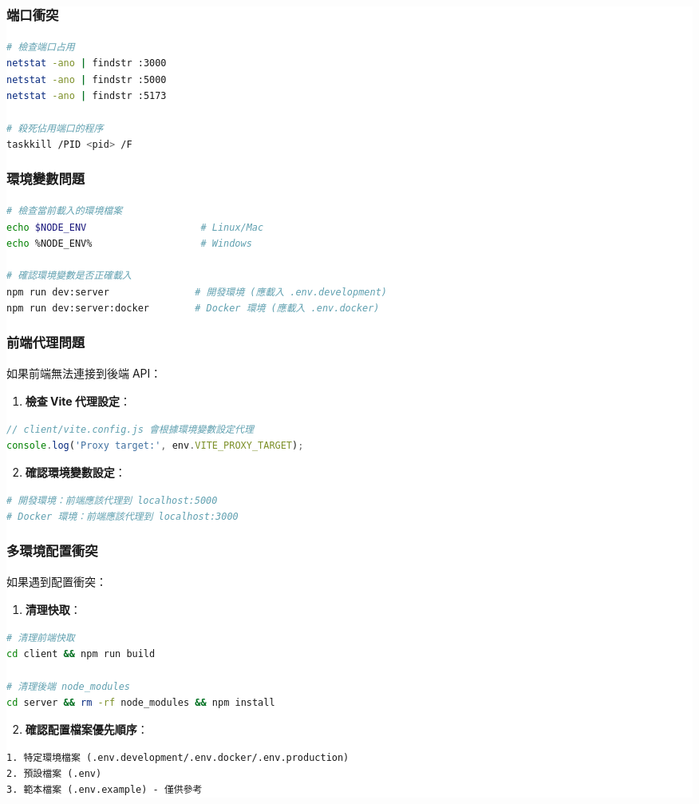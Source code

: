 ### 端口衝突
```bash
# 檢查端口占用
netstat -ano | findstr :3000
netstat -ano | findstr :5000
netstat -ano | findstr :5173

# 殺死佔用端口的程序
taskkill /PID <pid> /F
```

### 環境變數問題
```bash
# 檢查當前載入的環境檔案
echo $NODE_ENV                    # Linux/Mac
echo %NODE_ENV%                   # Windows

# 確認環境變數是否正確載入
npm run dev:server               # 開發環境 (應載入 .env.development)
npm run dev:server:docker        # Docker 環境 (應載入 .env.docker)
```

### 前端代理問題
如果前端無法連接到後端 API：

1. **檢查 Vite 代理設定**：
```javascript
// client/vite.config.js 會根據環境變數設定代理
console.log('Proxy target:', env.VITE_PROXY_TARGET);
```

2. **確認環境變數設定**：
```bash
# 開發環境：前端應該代理到 localhost:5000
# Docker 環境：前端應該代理到 localhost:3000
```

### 多環境配置衝突
如果遇到配置衝突：

1. **清理快取**：
```bash
# 清理前端快取
cd client && npm run build

# 清理後端 node_modules
cd server && rm -rf node_modules && npm install
```

2. **確認配置檔案優先順序**：
```
1. 特定環境檔案 (.env.development/.env.docker/.env.production)
2. 預設檔案 (.env)
3. 範本檔案 (.env.example) - 僅供參考
```
